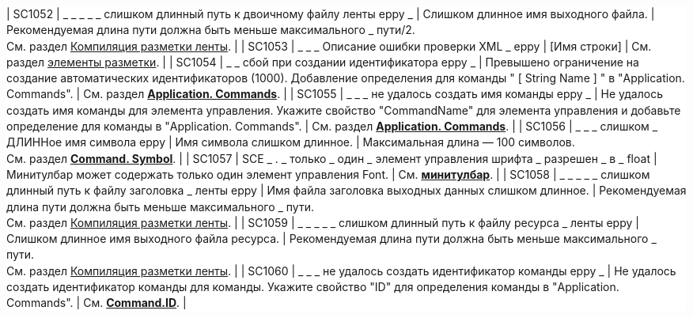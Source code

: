 | SC1052 | \_ \_ \_ \_ \_ слишком длинный путь к двоичному файлу ленты ерру \_              | Слишком длинное имя выходного файла.                                                                                                                                                                                                     | Рекомендуемая длина пути должна быть меньше максимального \_ пути/2.<br/>См. раздел [Компиляция разметки ленты](windowsribbon-intentcl.md).                                                                                                                                                                  |
| SC1053 | \_ \_ \_ Описание ошибки проверки XML \_ ерру                | \[Имя строки\]                                                                                                                                                                                                                       | См. раздел [элементы разметки](windowsribbon-reference-markup-elements.md).                                                                                                                                                                                                                            |
| SC1054 | \_ \_ сбой при создании идентификатора ерру \_                             | Превышено ограничение на создание автоматических идентификаторов (1000). Добавление определения для команды " \[ String Name \] " в "Application. Commands".                                                                                                      | См. раздел [**Application. Commands**](windowsribbon-element-application-commands.md).                                                                                                                                                                                                                |
| SC1055 | \_ \_ \_ не удалось создать имя команды ерру \_                  | Не удалось создать имя команды для элемента управления. Укажите свойство "CommandName" для элемента управления и добавьте определение для команды в "Application. Commands".                                                             | См. раздел [**Application. Commands**](windowsribbon-element-application-commands.md).                                                                                                                                                                                                                |
| SC1056 | \_ \_ \_ слишком \_ ДЛИННое имя символа ерру                            | Имя символа слишком длинное.                                                                                                                                                                                                          | Максимальная длина — 100 символов.<br/>См. раздел [**Command. Symbol**](windowsribbon-element-command-symbol.md).                                                                                                                                                                            |
| SC1057 | SCE \_ . \_ только \_ один \_ элемент управления шрифта \_ разрешен \_ в \_ float      | Минитулбар может содержать только один элемент управления Font.                                                                                                                                                                                    | См. [**минитулбар**](windowsribbon-element-minitoolbar.md).                                                                                                                                                                                                                                  |
| SC1058 | \_ \_ \_ \_ \_ слишком длинный путь к файлу заголовка \_ ленты ерру              | Имя файла заголовка выходных данных слишком длинное.                                                                                                                                                                                              | Рекомендуемая длина пути должна быть меньше максимального \_ пути.<br/>См. раздел [Компиляция разметки ленты](windowsribbon-intentcl.md).                                                                                                                                                                    |
| SC1059 | \_ \_ \_ \_ \_ слишком длинный путь к файлу ресурса \_ ленты ерру            | Слишком длинное имя выходного файла ресурса.                                                                                                                                                                                            | Рекомендуемая длина пути должна быть меньше максимального \_ пути.<br/>См. раздел [Компиляция разметки ленты](windowsribbon-intentcl.md).                                                                                                                                                                    |
| SC1060 | \_ \_ \_ не удалось создать идентификатор команды ерру \_                    | Не удалось создать идентификатор команды для команды. Укажите свойство "ID" для определения команды в "Application. Commands".                                                                                                  | См. [**Command.ID**](windowsribbon-element-command-id.md).                                                                                                                                                                                                                                    |